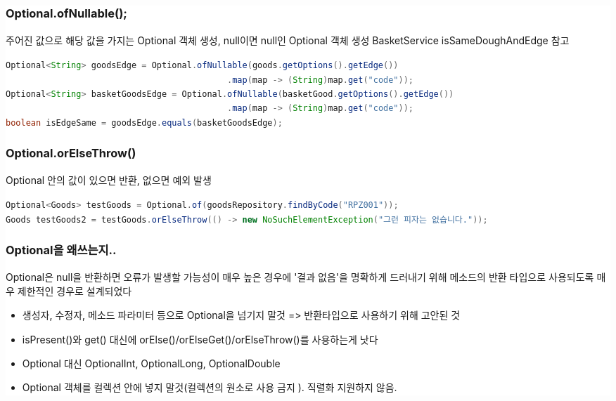 ### Optional.ofNullable();
주어진 값으로 해당 값을 가지는 Optional 객체 생성,
null이면 null인 Optional 객체 생성
BasketService isSameDoughAndEdge 참고
```java
Optional<String> goodsEdge = Optional.ofNullable(goods.getOptions().getEdge())
                                            .map(map -> (String)map.get("code"));
Optional<String> basketGoodsEdge = Optional.ofNullable(basketGood.getOptions().getEdge())
                                            .map(map -> (String)map.get("code"));
boolean isEdgeSame = goodsEdge.equals(basketGoodsEdge);
```


### Optional.orElseThrow()
Optional 안의 값이 있으면 반환,
없으면 예외 발생
```java
Optional<Goods> testGoods = Optional.of(goodsRepository.findByCode("RPZ001"));
Goods testGoods2 = testGoods.orElseThrow(() -> new NoSuchElementException("그런 피자는 없습니다."));
```

### Optional을 왜쓰는지..
Optional은 null을 반환하면 오류가 발생할 가능성이 매우 높은 경우에 '결과 없음'을 명확하게 드러내기 위해 메소드의 반환 타입으로 사용되도록 매우 제한적인 경우로 설계되었다


- 생성자, 수정자, 메소드 파라미터 등으로 Optional을 넘기지 말것 => 반환타입으로 사용하기 위해 고안된 것

- isPresent()와 get() 대신에 orElse()/orElseGet()/orElseThrow()를 사용하는게 낫다

- Optional<T> 대신 OptionalInt, OptionalLong, OptionalDouble

- Optional 객체를 컬렉션 안에 넣지 말것(컬렉션의 원소로 사용 금지 ). 직렬화 지원하지 않음.
 
